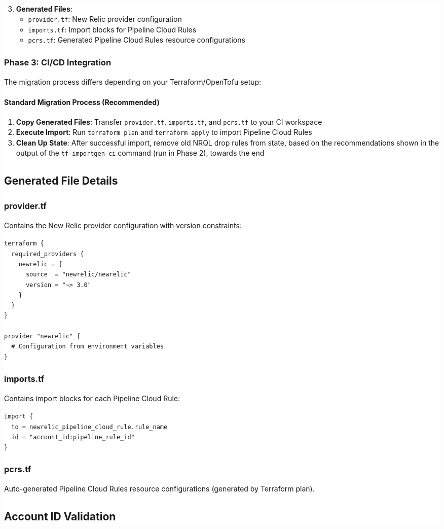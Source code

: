 3. **Generated Files**:
   - `provider.tf`: New Relic provider configuration
   - `imports.tf`: Import blocks for Pipeline Cloud Rules
   - `pcrs.tf`: Generated Pipeline Cloud Rules resource configurations

### Phase 3: CI/CD Integration

The migration process differs depending on your Terraform/OpenTofu setup:

#### Standard Migration Process (Recommended)

1. **Copy Generated Files**: Transfer `provider.tf`, `imports.tf`, and `pcrs.tf` to your CI workspace
2. **Execute Import**: Run `terraform plan` and `terraform apply` to import Pipeline Cloud Rules
3. **Clean Up State**: After successful import, remove old NRQL drop rules from state, based on the recommendations shown in the output of the `tf-importgen-ci` command (run in Phase 2), towards the end

## Generated File Details

### provider.tf
Contains the New Relic provider configuration with version constraints:
```hcl
terraform {
  required_providers {
    newrelic = {
      source  = "newrelic/newrelic"
      version = "~> 3.0"
    }
  }
}

provider "newrelic" {
  # Configuration from environment variables
}
```

### imports.tf
Contains import blocks for each Pipeline Cloud Rule:
```hcl
import {
  to = newrelic_pipeline_cloud_rule.rule_name
  id = "account_id:pipeline_rule_id"
}
```

### pcrs.tf
Auto-generated Pipeline Cloud Rules resource configurations (generated by Terraform plan).

## Account ID Validation
